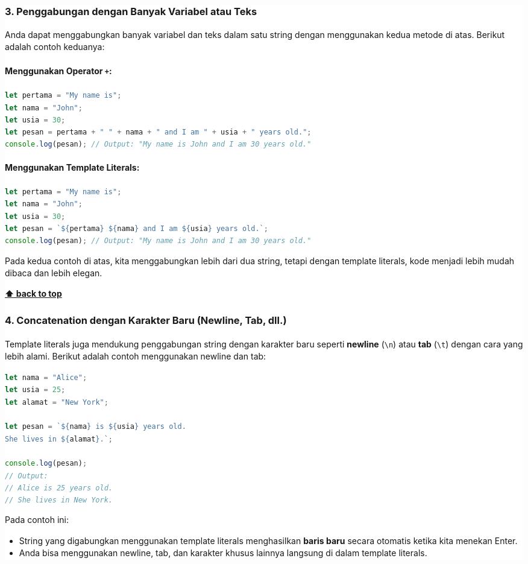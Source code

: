 ### 3. Penggabungan dengan Banyak Variabel atau Teks

Anda dapat menggabungkan banyak variabel dan teks dalam satu string dengan
menggunakan kedua metode di atas. Berikut adalah contoh keduanya:

#### **Menggunakan Operator `+`:**

```javascript
let pertama = "My name is";
let nama = "John";
let usia = 30;
let pesan = pertama + " " + nama + " and I am " + usia + " years old.";
console.log(pesan); // Output: "My name is John and I am 30 years old."
```

#### **Menggunakan Template Literals:**

```javascript
let pertama = "My name is";
let nama = "John";
let usia = 30;
let pesan = `${pertama} ${nama} and I am ${usia} years old.`;
console.log(pesan); // Output: "My name is John and I am 30 years old."
```

Pada kedua contoh di atas, kita menggabungkan lebih dari dua string, tetapi
dengan template literals, kode menjadi lebih mudah dibaca dan lebih elegan.

**[⬆ back to top](#table-of-contents)**

### 4. Concatenation dengan Karakter Baru (Newline, Tab, dll.)

Template literals juga mendukung penggabungan string dengan karakter baru
seperti **newline** (`\n`) atau **tab** (`\t`) dengan cara yang lebih alami.
Berikut adalah contoh menggunakan newline dan tab:

```javascript
let nama = "Alice";
let usia = 25;
let alamat = "New York";

let pesan = `${nama} is ${usia} years old.
She lives in ${alamat}.`;

console.log(pesan);
// Output:
// Alice is 25 years old.
// She lives in New York.
```

Pada contoh ini:

- String yang digabungkan menggunakan template literals menghasilkan **baris
  baru** secara otomatis ketika kita menekan Enter.
- Anda bisa menggunakan newline, tab, dan karakter khusus lainnya langsung di
  dalam template literals.

